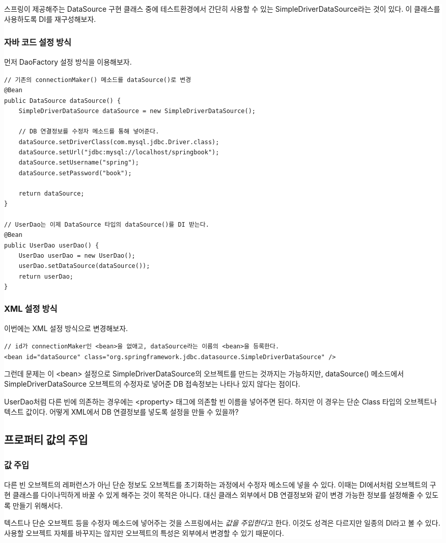 스프링이 제공해주는 DataSource 구현 클래스 중에 테스트환경에서 간단히 사용할 수 있는 SimpleDriverDataSource라는 것이 있다. 이 클래스를 사용하도록 DI를 재구성해보자.

### 자바 코드 설정 방식
먼저 DaoFactory 설정 방식을 이용해보자.

```
// 기존의 connectionMaker() 메소드를 dataSource()로 변경
@Bean
public DataSource dataSource() {
	SimpleDriverDataSource dataSource = new SimpleDriverDataSource();

	// DB 연결정보를 수정자 메소드를 통해 넣어준다.
	dataSource.setDriverClass(com.mysql.jdbc.Driver.class);
	dataSource.setUrl("jdbc:mysql://localhost/springbook");
	dataSource.setUsername("spring");
	dataSource.setPassword("book");

	return dataSource;
}

// UserDao는 이제 DataSource 타입의 dataSource()를 DI 받는다.
@Bean
public UserDao userDao() {
	UserDao userDao = new UserDao();
	userDao.setDataSource(dataSource());
	return userDao;
}
```

### XML 설정 방식
이번에는 XML 설정 방식으로 변경해보자.

```
// id가 connectionMaker인 <bean>을 없애고, dataSource라는 이름의 <bean>을 등록한다.
<bean id="dataSource" class="org.springframework.jdbc.datasource.SimpleDriverDataSource" />
```

그런데 문제는 이 \<bean\> 설정으로 SimpleDriverDataSource의 오브젝트를 만드는 것까지는 가능하지만, dataSource() 메소드에서 SimpleDriverDataSource 오브젝트의 수정자로 넣어준 DB 접속정보는 나타나 있지 않다는 점이다.

UserDao처럼 다른 빈에 의존하는 경우에는 \<property\> 태그에 의존할 빈 이름을 넣어주면 된다. 하지만 이 경우는 단순 Class 타입의 오브젝트나 텍스트 값이다. 어떻게 XML에서 DB 연결정보를 넣도록 설정을 만들 수 있을까?

## 프로퍼티 값의 주입

### 값 주입
다른 빈 오브젝트의 레퍼런스가 아닌 단순 정보도 오브젝트를 초기화하는 과정에서 수정자 메소드에 넣을 수 있다. 이때는 DI에서처럼 오브젝트의 구현 클래스를 다이나믹하게 바꿀 수 있게 해주는 것이 목적은 아니다. 대신 클래스 외부에서 DB 연결정보와 같이 변경 가능한 정보를 설정해줄 수 있도록 만들기 위해서다.

텍스트나 단순 오브젝트 등을 수정자 메소드에 넣어주는 것을 스프링에서는 *값을 주입한다*고 한다. 이것도 성격은 다르지만 일종의 DI라고 볼 수 있다. 사용할 오브젝트 자체를 바꾸지는 않지만 오브젝트의 특성은 외부에서 변경할 수 있기 때문이다.
